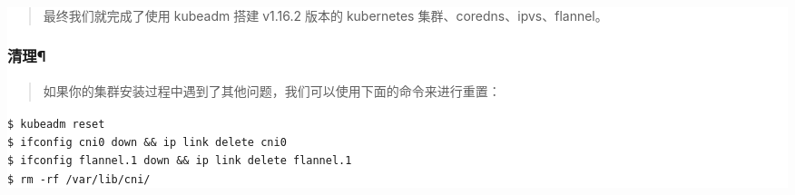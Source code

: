 > 最终我们就完成了使用 kubeadm 搭建 v1.16.2 版本的 kubernetes 集群、coredns、ipvs、flannel。

### 清理¶

> 如果你的集群安装过程中遇到了其他问题，我们可以使用下面的命令来进行重置：

```
$ kubeadm reset
$ ifconfig cni0 down && ip link delete cni0
$ ifconfig flannel.1 down && ip link delete flannel.1
$ rm -rf /var/lib/cni/
```